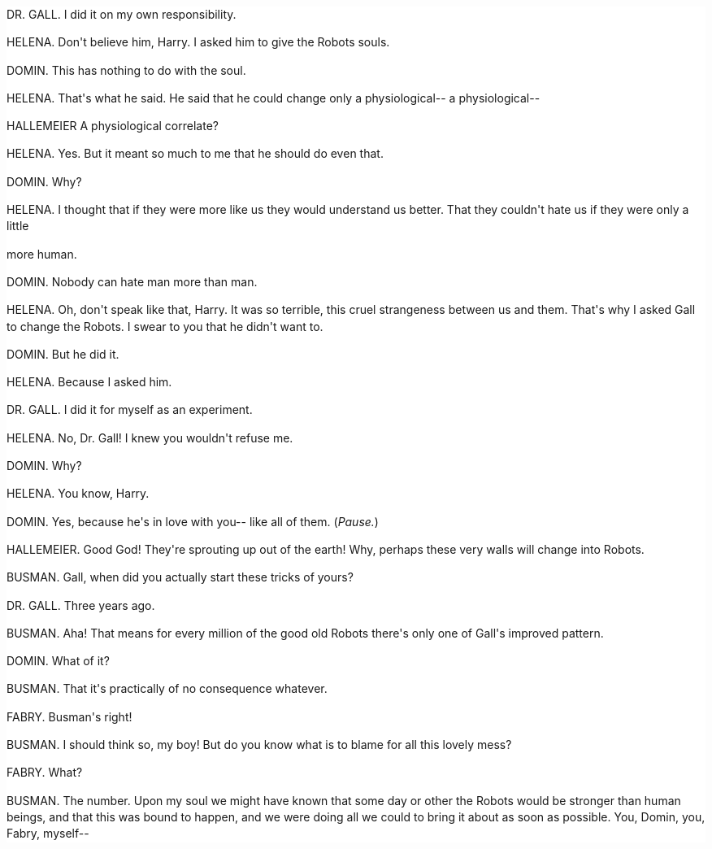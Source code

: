 DR. GALL. I did it on my own responsibility.

HELENA. Don\'t believe him, Harry. I asked him to give the Robots souls.

DOMIN. This has nothing to do with the soul.

HELENA. That\'s what he said. He said that he could change only a
physiological\-- a physiological\--

HALLEMEIER A physiological correlate?

HELENA. Yes. But it meant so much to me that he should do even that.

DOMIN. Why?

HELENA. I thought that if they were more like us they would understand
us better. That they couldn\'t hate us if they were only a little

more human.

DOMIN. Nobody can hate man more than man.

HELENA. Oh, don\'t speak like that, Harry. It was so terrible, this
cruel strangeness between us and them. That\'s why I asked Gall to
change the Robots. I swear to you that he didn\'t want to.

DOMIN. But he did it.

HELENA. Because I asked him.

DR. GALL. I did it for myself as an experiment.

HELENA. No, Dr. Gall! I knew you wouldn\'t refuse me.

DOMIN. Why?

HELENA. You know, Harry.

DOMIN. Yes, because he\'s in love with you\-- like all of them.
(*Pause.*)

HALLEMEIER. Good God! They\'re sprouting up out of the earth! Why,
perhaps these very walls will change into Robots.

BUSMAN. Gall, when did you actually start these tricks of yours?

DR. GALL. Three years ago.

BUSMAN. Aha! That means for every million of the good old Robots
there\'s only one of Gall\'s improved pattern.

DOMIN. What of it?

BUSMAN. That it\'s practically of no consequence whatever.

FABRY. Busman\'s right!

BUSMAN. I should think so, my boy! But do you know what is to blame for
all this lovely mess?

FABRY. What?

BUSMAN. The number. Upon my soul we might have known that some day or
other the Robots would be stronger than human beings, and that this was
bound to happen, and we were doing all we could to bring it about as
soon as possible. You, Domin, you, Fabry, myself\--
